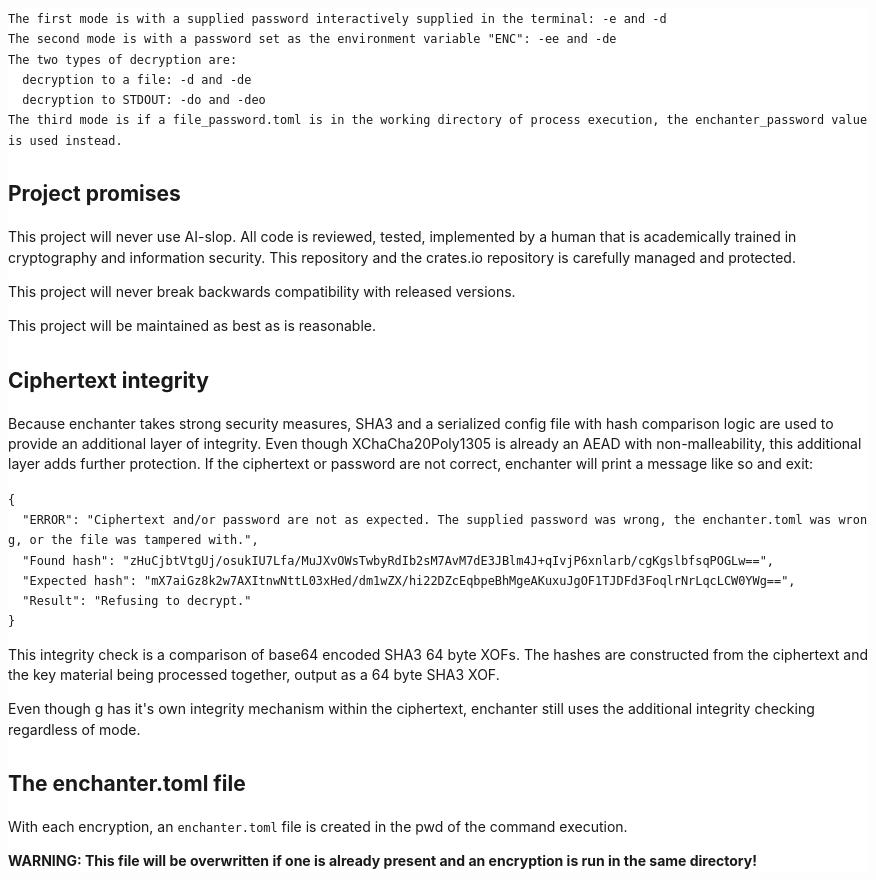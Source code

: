 ```
The first mode is with a supplied password interactively supplied in the terminal: -e and -d 
The second mode is with a password set as the environment variable "ENC": -ee and -de
The two types of decryption are:
  decryption to a file: -d and -de
  decryption to STDOUT: -do and -deo
The third mode is if a file_password.toml is in the working directory of process execution, the enchanter_password value is used instead.

```

## Project promises

This project will never use AI-slop. All code is reviewed, tested, implemented by a human that is academically trained in cryptography and information security.
This repository and the crates.io repository is carefully managed and protected.

This project will never break backwards compatibility with released versions.

This project will be maintained as best as is reasonable.

## Ciphertext integrity

Because enchanter takes strong security measures, SHA3 and a serialized config file with hash comparison logic are used to provide an additional layer of integrity.
Even though XChaCha20Poly1305 is already an AEAD with non-malleability, this additional layer adds further protection. If the ciphertext or password are not correct, enchanter will print a message like so and exit:

```
{
  "ERROR": "Ciphertext and/or password are not as expected. The supplied password was wrong, the enchanter.toml was wrong, or the file was tampered with.",
  "Found hash": "zHuCjbtVtgUj/osukIU7Lfa/MuJXvOWsTwbyRdIb2sM7AvM7dE3JBlm4J+qIvjP6xnlarb/cgKgslbfsqPOGLw==",
  "Expected hash": "mX7aiGz8k2w7AXItnwNttL03xHed/dm1wZX/hi22DZcEqbpeBhMgeAKuxuJgOF1TJDFd3FoqlrNrLqcLCW0YWg==",
  "Result": "Refusing to decrypt."
}
```

This integrity check is a comparison of base64 encoded SHA3 64 byte XOFs. The hashes are constructed from the ciphertext and the key material being processed together, output as a 64 byte SHA3 XOF.

Even though g has it's own integrity mechanism within the ciphertext, enchanter still uses the additional integrity checking regardless of mode.

## The enchanter.toml file

With each encryption, an `enchanter.toml` file is created in the pwd of the command execution.

<b>WARNING: This file will be overwritten if one is already present and an encryption is run in the same directory!</b>

